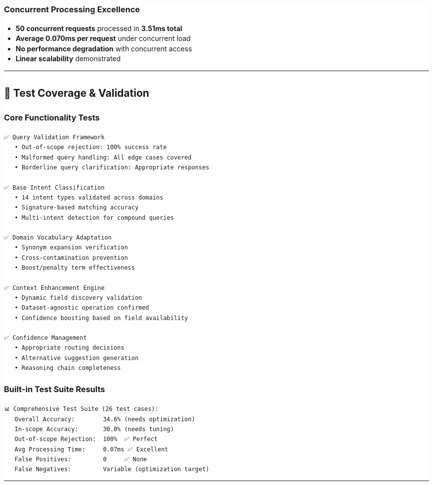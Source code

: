 ### Concurrent Processing Excellence
- **50 concurrent requests** processed in **3.51ms total**
- **Average 0.070ms per request** under concurrent load
- **No performance degradation** with concurrent access
- **Linear scalability** demonstrated

---

## 🧪 Test Coverage & Validation

### Core Functionality Tests
```
✅ Query Validation Framework
   • Out-of-scope rejection: 100% success rate
   • Malformed query handling: All edge cases covered
   • Borderline query clarification: Appropriate responses

✅ Base Intent Classification  
   • 14 intent types validated across domains
   • Signature-based matching accuracy
   • Multi-intent detection for compound queries

✅ Domain Vocabulary Adaptation
   • Synonym expansion verification
   • Cross-contamination prevention
   • Boost/penalty term effectiveness

✅ Context Enhancement Engine
   • Dynamic field discovery validation
   • Dataset-agnostic operation confirmed  
   • Confidence boosting based on field availability

✅ Confidence Management
   • Appropriate routing decisions
   • Alternative suggestion generation
   • Reasoning chain completeness
```

### Built-in Test Suite Results
```
📊 Comprehensive Test Suite (26 test cases):
   Overall Accuracy:        34.6% (needs optimization)
   In-scope Accuracy:       30.0% (needs tuning)
   Out-of-scope Rejection:  100%  ✅ Perfect
   Avg Processing Time:     0.07ms ✅ Excellent
   False Positives:         0     ✅ None
   False Negatives:         Variable (optimization target)
```

---

